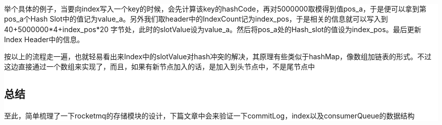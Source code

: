 举个具体的例子，当要向index写入一个key的时候，会先计算该key的hashCode，再对5000000取模得到值pos_a，于是便可以拿到第pos_a个Hash Slot中的值记为value_a。另外我们取header中的IndexCount记为index_pos，于是相关的信息就可以写入到40+5000000\*4+index_pos\*20 字节处，此时的slotValue设为value_a。然后将pos_a处的Hash_slot的值设为index_pos。最后更新Index Header中的信息。

按以上的流程走一遍，也就轻易看出来Index中的slotValue对hash冲突的解决，其原理有些类似于hashMap，像数组加链表的形式。不过这边直接通过一个数组来实现了，而且，如果有新节点加入的话，是加入到头节点中，不是尾节点中



## 总结

至此，简单梳理了一下rocketmq的存储模块的设计，下篇文章中会来验证一下commitLog，index以及consumerQueue的数据结构

